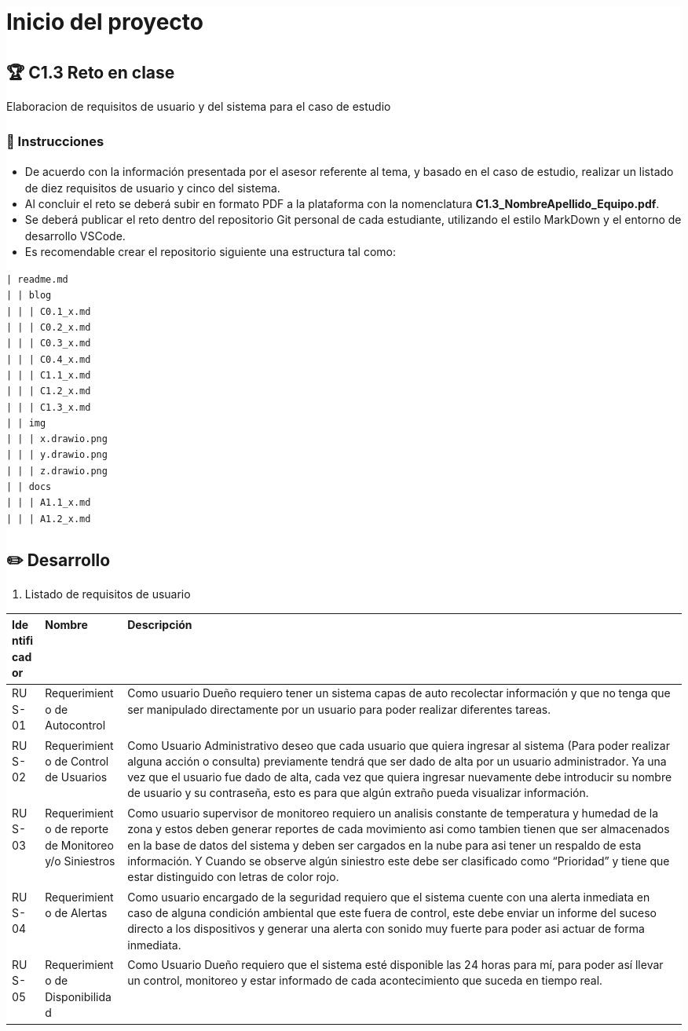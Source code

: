 # Inicio del proyecto

## :trophy: C1.3 Reto en clase

Elaboracion de requisitos de usuario y del sistema para el caso de estudio

### :blue_book: Instrucciones

- De acuerdo con la información presentada por el asesor referente al tema, y basado en el caso de estudio, realizar un listado de diez requisitos de usuario y cinco del sistema.
- Al concluir el reto se deberá subir en formato PDF a la plataforma con la nomenclatura **C1.3_NombreApellido_Equipo.pdf**.
- Se deberá publicar el reto dentro del repositorio Git personal de cada estudiante, utilizando el estilo MarkDown y el entorno de desarrollo VSCode.
- Es recomendable crear el repositorio siguiente una estructura tal como:
  
```
| readme.md
| | blog
| | | C0.1_x.md
| | | C0.2_x.md
| | | C0.3_x.md
| | | C0.4_x.md
| | | C1.1_x.md
| | | C1.2_x.md
| | | C1.3_x.md
| | img
| | | x.drawio.png
| | | y.drawio.png
| | | z.drawio.png
| | docs
| | | A1.1_x.md
| | | A1.2_x.md
```

## :pencil2: Desarrollo

1. Listado de requisitos de usuario
   
Identificador | Nombre | Descripción
:--|:--|:--
RUS-01|Requerimiento de Autocontrol|Como usuario Dueño requiero tener un sistema capas de auto recolectar información y que no tenga que ser manipulado directamente por un usuario para poder realizar diferentes tareas.
RUS-02|Requerimiento de Control de Usuarios|Como Usuario Administrativo deseo que cada usuario que quiera ingresar al sistema (Para poder realizar alguna acción o consulta) previamente tendrá que ser dado de alta por un usuario administrador. Ya una vez que el usuario fue dado de alta, cada vez que quiera ingresar nuevamente debe introducir su nombre de usuario y su contraseña, esto es para que algún extraño pueda visualizar información.
RUS-03|Requerimiento de reporte de Monitoreo y/o Siniestros|Como usuario supervisor de monitoreo requiero un analisis constante de temperatura y humedad de la zona y estos deben generar reportes de cada movimiento asi como tambien tienen que ser almacenados en la base de datos del sistema y deben ser cargados en la nube para asi tener un respaldo de esta información. Y Cuando se observe algún siniestro este debe ser clasificado como “Prioridad” y tiene que estar distinguido con letras de color rojo.
RUS-04|Requerimiento de Alertas|Como usuario encargado de la seguridad requiero que el sistema cuente con una alerta inmediata en caso de alguna condición ambiental que este fuera de control, este debe enviar un informe del suceso directo a los dispositivos y generar una alerta con sonido muy fuerte para poder asi actuar de forma inmediata.
RUS-05|Requerimiento de Disponibilidad|Como Usuario Dueño requiero que el sistema esté disponible las 24 horas para mí, para poder así llevar un control, monitoreo y estar informado de cada acontecimiento que suceda en tiempo real.